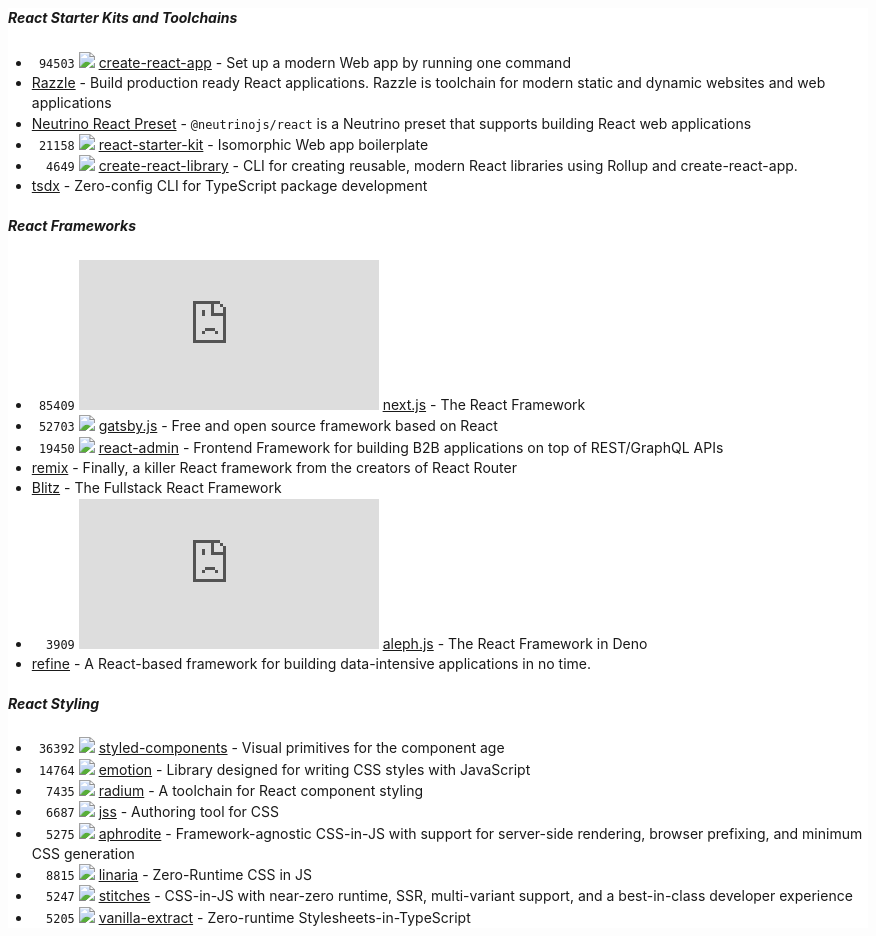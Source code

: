 ##### React Starter Kits and Toolchains

- <code>&nbsp;94503</code> ![](https://img.shields.io/github/last-commit/facebook/create-react-app) [create-react-app](https://github.com/facebook/create-react-app) - Set up a modern Web app by running one command
- [Razzle](https://razzlejs.org/) - Build production ready React applications. Razzle is toolchain for modern static and dynamic websites and web applications
- [Neutrino React Preset](https://neutrinojs.org/packages/react/) - `@neutrinojs/react` is a Neutrino preset that supports building React web applications
- <code>&nbsp;21158</code> ![](https://img.shields.io/github/last-commit/kriasoft/react-starter-kit) [react-starter-kit](https://github.com/kriasoft/react-starter-kit) - Isomorphic Web app boilerplate
- <code>&nbsp;&nbsp;4649</code> ![](https://img.shields.io/github/last-commit/transitive-bullshit/create-react-library) [create-react-library](https://github.com/transitive-bullshit/create-react-library) - CLI for creating reusable, modern React libraries using Rollup and create-react-app.
- [tsdx](https://tsdx.io/) - Zero-config CLI for TypeScript package development

##### React Frameworks

- <code>&nbsp;85409</code> ![](https://img.shields.io/github/last-commit/vercel/next.js) [next.js](https://github.com/vercel/next.js) - The React Framework
- <code>&nbsp;52703</code> ![](https://img.shields.io/github/last-commit/gatsbyjs/gatsby) [gatsby.js](https://github.com/gatsbyjs/gatsby) - Free and open source framework based on React
- <code>&nbsp;19450</code> ![](https://img.shields.io/github/last-commit/marmelab/react-admin) [react-admin](https://github.com/marmelab/react-admin) - Frontend Framework for building B2B applications on top of REST/GraphQL APIs
- [remix](https://remix.run/) - Finally, a killer React framework from the creators of React Router
- [Blitz](https://blitzjs.com) - The Fullstack React Framework
- <code>&nbsp;&nbsp;3909</code> ![](https://img.shields.io/github/last-commit/alephjs/aleph.js) [aleph.js](https://github.com/alephjs/aleph.js) - The React Framework in Deno
- [refine](https://refine.dev) - A React-based framework for building data-intensive applications in no time.

##### React Styling

- <code>&nbsp;36392</code> ![](https://img.shields.io/github/last-commit/styled-components/styled-components) [styled-components](https://github.com/styled-components/styled-components) - Visual primitives for the component age
- <code>&nbsp;14764</code> ![](https://img.shields.io/github/last-commit/emotion-js/emotion) [emotion](https://github.com/emotion-js/emotion) - Library designed for writing CSS styles with JavaScript
- <code>&nbsp;&nbsp;7435</code> ![](https://img.shields.io/github/last-commit/FormidableLabs/radium) [radium](https://github.com/FormidableLabs/radium) - A toolchain for React component styling
- <code>&nbsp;&nbsp;6687</code> ![](https://img.shields.io/github/last-commit/cssinjs/jss) [jss](https://github.com/cssinjs/jss) - Authoring tool for CSS
- <code>&nbsp;&nbsp;5275</code> ![](https://img.shields.io/github/last-commit/Khan/aphrodite) [aphrodite](https://github.com/Khan/aphrodite) - Framework-agnostic CSS-in-JS with support for server-side rendering, browser prefixing, and minimum CSS generation
- <code>&nbsp;&nbsp;8815</code> ![](https://img.shields.io/github/last-commit/callstack/linaria) [linaria](https://github.com/callstack/linaria) - Zero-Runtime CSS in JS
- <code>&nbsp;&nbsp;5247</code> ![](https://img.shields.io/github/last-commit/modulz/stitches) [stitches](https://github.com/modulz/stitches) - CSS-in-JS with near-zero runtime, SSR, multi-variant support, and a best-in-class developer experience
- <code>&nbsp;&nbsp;5205</code> ![](https://img.shields.io/github/last-commit/seek-oss/vanilla-extract) [vanilla-extract](https://github.com/seek-oss/vanilla-extract) - Zero-runtime Stylesheets-in-TypeScript
